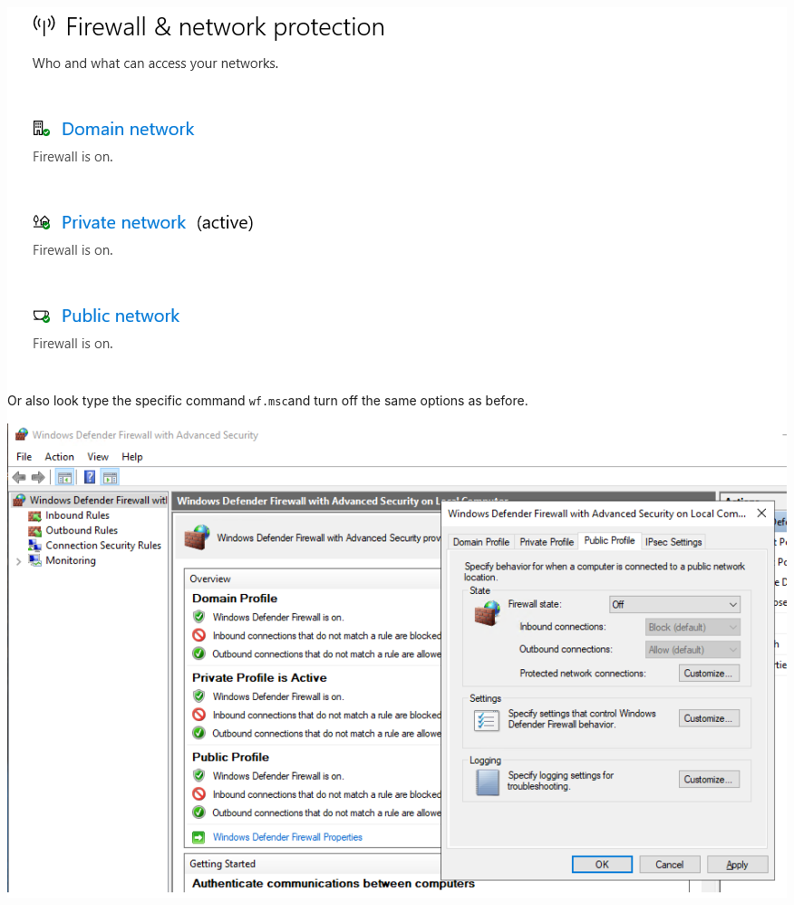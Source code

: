 ![image30](imgs/image30.png)

Or also look type the specific command ```wf.msc```and turn off the same options as before.

![image31](imgs/image31.png)
